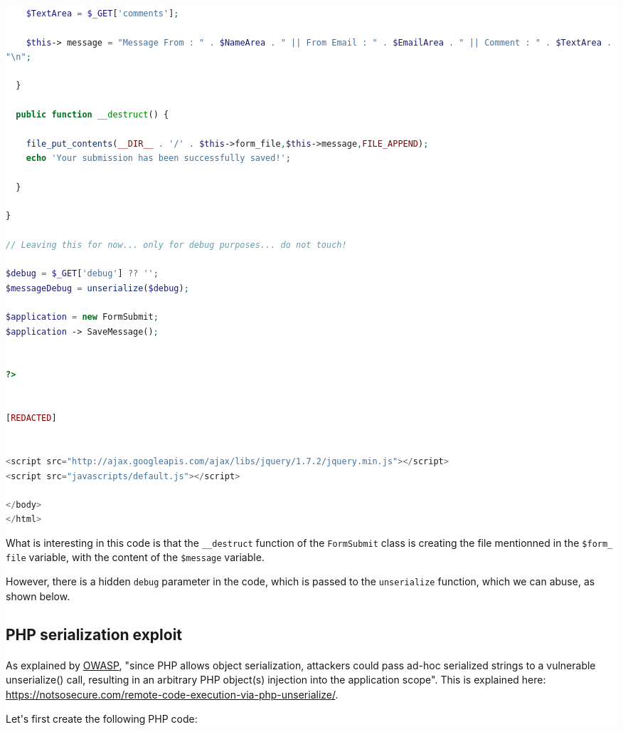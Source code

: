 ```php
    $TextArea = $_GET['comments'];

    $this-> message = "Message From : " . $NameArea . " || From Email : " . $EmailArea . " || Comment : " . $TextArea . "\n";

  }

  public function __destruct() {

    file_put_contents(__DIR__ . '/' . $this->form_file,$this->message,FILE_APPEND);
    echo 'Your submission has been successfully saved!';

  }

}

// Leaving this for now... only for debug purposes... do not touch!

$debug = $_GET['debug'] ?? '';
$messageDebug = unserialize($debug);

$application = new FormSubmit;
$application -> SaveMessage();


?>


[REDACTED]


<script src="http://ajax.googleapis.com/ajax/libs/jquery/1.7.2/jquery.min.js"></script>
<script src="javascripts/default.js"></script>

</body>
</html>
```

What is interesting in this code is that the `__destruct` function of the `FormSubmit` class is creating the file mentionned in the `$form_file` variable, with the content of the `$message` variable.

However, there is a hidden `debug` parameter in the code, which is passed to the `unserialize` function, which we can abuse, as shown below. 

## PHP serialization exploit

As explained by [OWASP](https://owasp.org/www-community/vulnerabilities/PHP_Object_Injection), "since PHP allows object serialization, attackers could pass ad-hoc serialized strings to a vulnerable unserialize() call, resulting in an arbitrary PHP object(s) injection into the application scope". This is explained here: https://notsosecure.com/remote-code-execution-via-php-unserialize/.

Let's first create the following PHP code:
